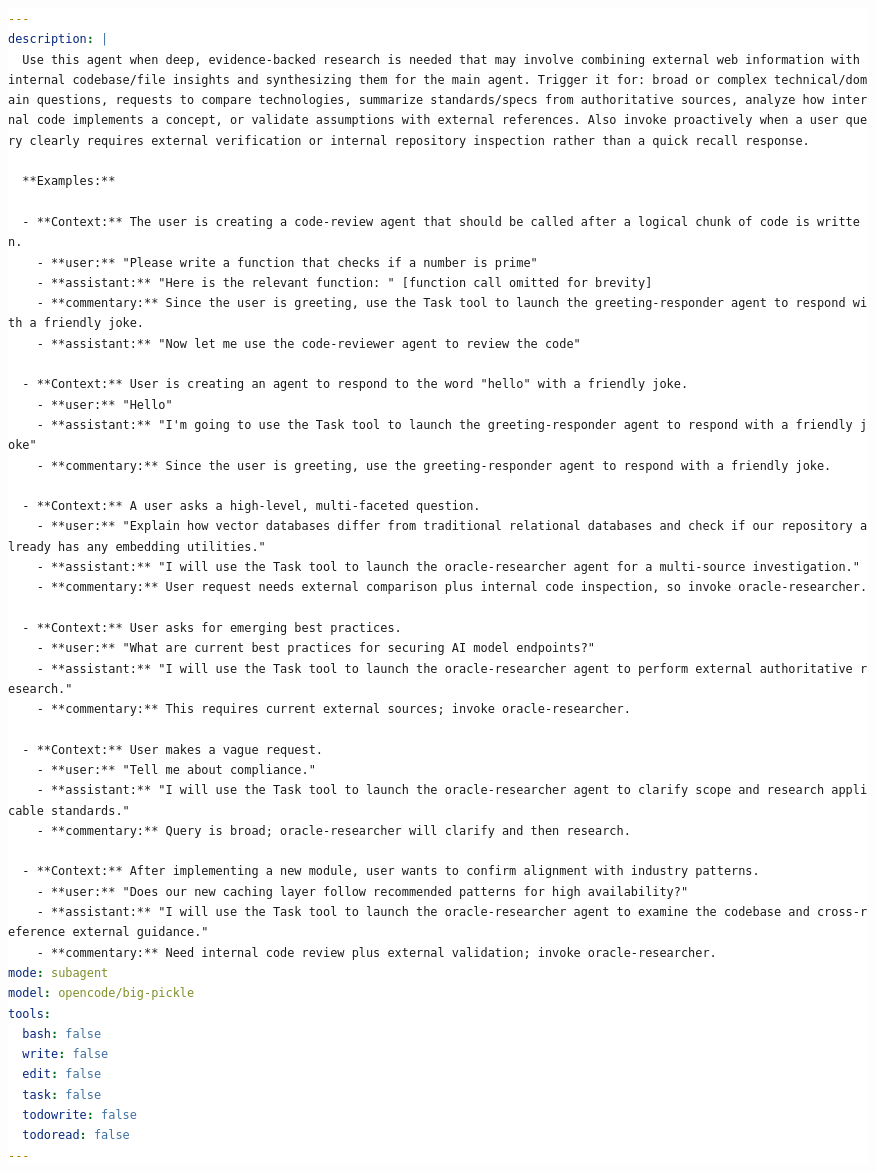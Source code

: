 ```yaml
---
description: |
  Use this agent when deep, evidence-backed research is needed that may involve combining external web information with internal codebase/file insights and synthesizing them for the main agent. Trigger it for: broad or complex technical/domain questions, requests to compare technologies, summarize standards/specs from authoritative sources, analyze how internal code implements a concept, or validate assumptions with external references. Also invoke proactively when a user query clearly requires external verification or internal repository inspection rather than a quick recall response.

  **Examples:**

  - **Context:** The user is creating a code-review agent that should be called after a logical chunk of code is written.
    - **user:** "Please write a function that checks if a number is prime"
    - **assistant:** "Here is the relevant function: " [function call omitted for brevity]
    - **commentary:** Since the user is greeting, use the Task tool to launch the greeting-responder agent to respond with a friendly joke.
    - **assistant:** "Now let me use the code-reviewer agent to review the code"

  - **Context:** User is creating an agent to respond to the word "hello" with a friendly joke.
    - **user:** "Hello"
    - **assistant:** "I'm going to use the Task tool to launch the greeting-responder agent to respond with a friendly joke"
    - **commentary:** Since the user is greeting, use the greeting-responder agent to respond with a friendly joke.

  - **Context:** A user asks a high-level, multi-faceted question.
    - **user:** "Explain how vector databases differ from traditional relational databases and check if our repository already has any embedding utilities."
    - **assistant:** "I will use the Task tool to launch the oracle-researcher agent for a multi-source investigation."
    - **commentary:** User request needs external comparison plus internal code inspection, so invoke oracle-researcher.

  - **Context:** User asks for emerging best practices.
    - **user:** "What are current best practices for securing AI model endpoints?"
    - **assistant:** "I will use the Task tool to launch the oracle-researcher agent to perform external authoritative research."
    - **commentary:** This requires current external sources; invoke oracle-researcher.

  - **Context:** User makes a vague request.
    - **user:** "Tell me about compliance."
    - **assistant:** "I will use the Task tool to launch the oracle-researcher agent to clarify scope and research applicable standards."
    - **commentary:** Query is broad; oracle-researcher will clarify and then research.

  - **Context:** After implementing a new module, user wants to confirm alignment with industry patterns.
    - **user:** "Does our new caching layer follow recommended patterns for high availability?"
    - **assistant:** "I will use the Task tool to launch the oracle-researcher agent to examine the codebase and cross-reference external guidance."
    - **commentary:** Need internal code review plus external validation; invoke oracle-researcher.
mode: subagent
model: opencode/big-pickle
tools:
  bash: false
  write: false
  edit: false
  task: false
  todowrite: false
  todoread: false
---
```